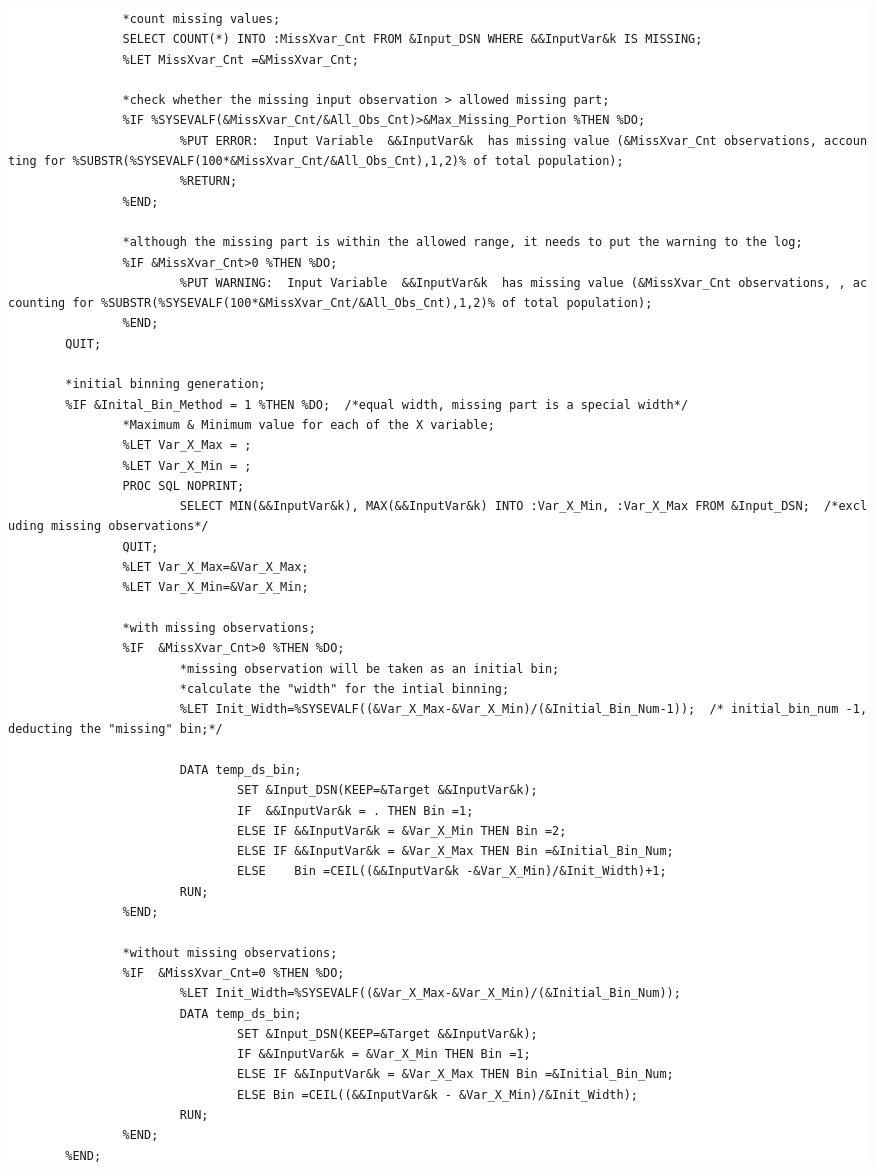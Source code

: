 					*count missing values;
					SELECT COUNT(*) INTO :MissXvar_Cnt FROM &Input_DSN WHERE &&InputVar&k IS MISSING;				
					%LET MissXvar_Cnt =&MissXvar_Cnt;					
					
					*check whether the missing input observation > allowed missing part;
					%IF %SYSEVALF(&MissXvar_Cnt/&All_Obs_Cnt)>&Max_Missing_Portion %THEN %DO;																										
							%PUT ERROR:  Input Variable  &&InputVar&k  has missing value (&MissXvar_Cnt observations, accounting for %SUBSTR(%SYSEVALF(100*&MissXvar_Cnt/&All_Obs_Cnt),1,2)% of total population);
							%RETURN;
					%END;								
					
					*although the missing part is within the allowed range, it needs to put the warning to the log;
					%IF &MissXvar_Cnt>0 %THEN %DO;
							%PUT WARNING:  Input Variable  &&InputVar&k  has missing value (&MissXvar_Cnt observations, , accounting for %SUBSTR(%SYSEVALF(100*&MissXvar_Cnt/&All_Obs_Cnt),1,2)% of total population);
					%END;
			QUIT;
			
			*initial binning generation;					
			%IF &Inital_Bin_Method = 1 %THEN %DO;  /*equal width, missing part is a special width*/
					*Maximum & Minimum value for each of the X variable;
					%LET Var_X_Max = ;
					%LET Var_X_Min = ;	
					PROC SQL NOPRINT;
							SELECT MIN(&&InputVar&k), MAX(&&InputVar&k) INTO :Var_X_Min, :Var_X_Max FROM &Input_DSN;  /*excluding missing observations*/								
					QUIT;
					%LET Var_X_Max=&Var_X_Max;
					%LET Var_X_Min=&Var_X_Min;
					
					*with missing observations;
					%IF  &MissXvar_Cnt>0 %THEN %DO;
							*missing observation will be taken as an initial bin;
							*calculate the "width" for the intial binning;
							%LET Init_Width=%SYSEVALF((&Var_X_Max-&Var_X_Min)/(&Initial_Bin_Num-1));  /* initial_bin_num -1, deducting the "missing" bin;*/
							
							DATA temp_ds_bin;
									SET &Input_DSN(KEEP=&Target &&InputVar&k);
									IF  &&InputVar&k = . THEN Bin =1;
									ELSE IF &&InputVar&k = &Var_X_Min THEN Bin =2;
									ELSE IF &&InputVar&k = &Var_X_Max THEN Bin =&Initial_Bin_Num;
									ELSE	Bin =CEIL((&&InputVar&k -&Var_X_Min)/&Init_Width)+1;
							RUN;
					%END;
					
					*without missing observations;
					%IF  &MissXvar_Cnt=0 %THEN %DO;
							%LET Init_Width=%SYSEVALF((&Var_X_Max-&Var_X_Min)/(&Initial_Bin_Num));  						
							DATA temp_ds_bin;
									SET &Input_DSN(KEEP=&Target &&InputVar&k);
									IF &&InputVar&k = &Var_X_Min THEN Bin =1;
									ELSE IF &&InputVar&k = &Var_X_Max THEN Bin =&Initial_Bin_Num;
									ELSE Bin =CEIL((&&InputVar&k - &Var_X_Min)/&Init_Width);
							RUN;
					%END;						
			%END;
			